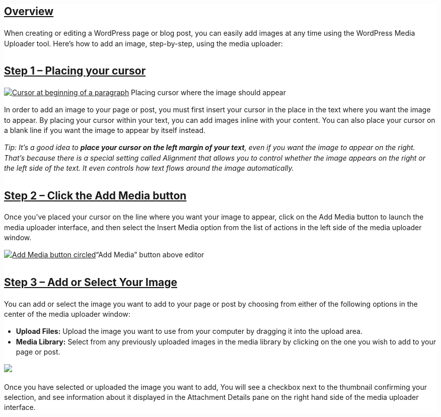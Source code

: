 ## [Overview](https://wordpress.org/documentation/article/inserting-images-into-posts-and-pages-classic/\#overview)

When creating or editing a WordPress page or blog post, you can easily add images at any time using the WordPress Media Uploader tool. Here’s how to add an image, step-by-step, using the media uploader:

## [Step 1 – Placing your cursor](https://wordpress.org/documentation/article/inserting-images-into-posts-and-pages-classic/\#step-1-placing-your-cursor)

[![Cursor at beginning of a paragraph](https://i2.wp.com/wordpress.org/documentation/files/2018/11/add-image-insert-cursor.png?fit=502%2C182&ssl=1)](https://wordpress.org/documentation/files/2018/11/add-image-insert-cursor.png) Placing cursor where the image should appear

In order to add an image to your page or post, you must first insert your cursor in the place in the text where you want the image to appear. By placing your cursor within your text, you can add images inline with your content. You can also place your cursor on a blank line if you want the image to appear by itself instead.

_Tip: It’s a good idea to **place your cursor on the left margin of your text**, even if you want the image to appear on the right. That’s because there is a special setting called Alignment that allows you to control whether the image appears on the right or the left side of the text. It even controls how text flows around the image automatically._

## [Step 2 – Click the Add Media button](https://wordpress.org/documentation/article/inserting-images-into-posts-and-pages-classic/\#step-2-click-the-add-media-button)

Once you’ve placed your cursor on the line where you want your image to appear, click on the Add Media button to launch the media uploader interface, and then select the Insert Media option from the list of actions in the left side of the media uploader window.

[![Add Media button circled](https://i2.wp.com/wordpress.org/documentation/files/2018/11/add-media-button.png?fit=568%2C193&ssl=1)](https://i2.wp.com/wordpress.org/documentation/files/2018/11/add-media-button.png?fit=568%2C193&ssl=1)“Add Media” button above editor

## [Step 3 – Add or Select Your Image](https://wordpress.org/documentation/article/inserting-images-into-posts-and-pages-classic/\#step-3-add-or-select-your-image)

You can add or select the image you want to add to your page or post by choosing from either of the following options in the center of the media uploader window:

- **Upload Files:** Upload the image you want to use from your computer by dragging it into the upload area.
- **Media Library:** Select from any previously uploaded images in the media library by clicking on the one you wish to add to your page or post.

[![](https://wordpress.org/documentation/files/2018/11/media-uploader.png)](https://wordpress.org/documentation/files/2018/11/media-uploader.png)

Once you have selected or uploaded the image you want to add, You will see a checkbox next to the thumbnail confirming your selection, and see information about it displayed in the Attachment Details pane on the right hand side of the media uploader interface.
